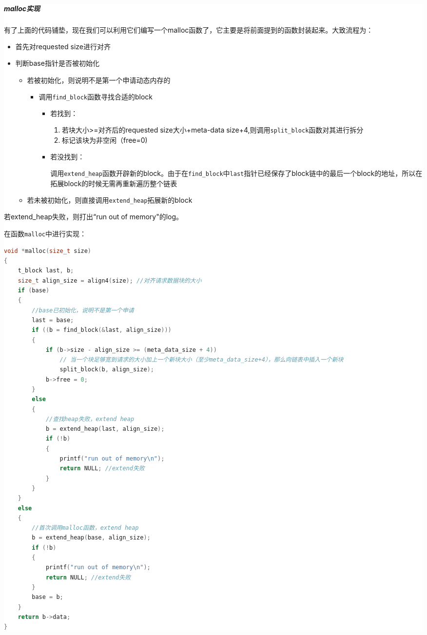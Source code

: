 ##### malloc实现

有了上面的代码铺垫，现在我们可以利用它们编写一个malloc函数了，它主要是将前面提到的函数封装起来。大致流程为：

- 首先对requested size进行对齐

- 判断base指针是否被初始化

  - 若被初始化，则说明不是第一个申请动态内存的

    - 调用`find_block`函数寻找合适的block

      - 若找到：

        1. 若块大小>=对齐后的requested size大小+meta-data size+4,则调用`split_block`函数对其进行拆分
        2. 标记该块为非空闲（free=0)

      - 若没找到：

        调用`extend_heap`函数开辟新的block。由于在`find_block`中`last`指针已经保存了block链中的最后一个block的地址，所以在拓展block的时候无需再重新遍历整个链表

  - 若未被初始化，则直接调用`extend_heap`拓展新的block

若extend_heap失败，则打出“run out of memory"的log。

在函数`malloc`中进行实现：

```c
void *malloc(size_t size)
{
    t_block last, b;
    size_t align_size = align4(size); //对齐请求数据块的大小
    if (base)
    {
        //base已初始化，说明不是第一个申请
        last = base;
        if ((b = find_block(&last, align_size)))
        {
            if (b->size - align_size >= (meta_data_size + 4))
                // 当一个块足够宽到请求的大小加上一个新块大小（至少meta_data_size+4），那么向链表中插入一个新块
                split_block(b, align_size);
            b->free = 0;
        }
        else
        {
            //查找heap失败，extend heap
            b = extend_heap(last, align_size);
            if (!b)
            {
                printf("run out of memory\n");
                return NULL; //extend失败
            }
        }
    }
    else
    {
        //首次调用malloc函数，extend heap
        b = extend_heap(base, align_size);
        if (!b)
        {
            printf("run out of memory\n");
            return NULL; //extend失败
        }
        base = b;
    }
    return b->data;
}
```
